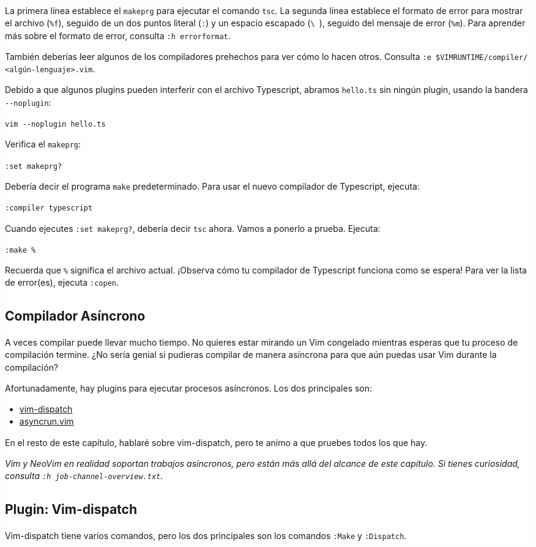 La primera línea establece el `makeprg` para ejecutar el comando `tsc`. La segunda línea establece el formato de error para mostrar el archivo (`%f`), seguido de un dos puntos literal (`:`) y un espacio escapado (`\ `), seguido del mensaje de error (`%m`). Para aprender más sobre el formato de error, consulta `:h errorformat`.

También deberías leer algunos de los compiladores prehechos para ver cómo lo hacen otros. Consulta `:e $VIMRUNTIME/compiler/<algún-lenguaje>.vim`.

Debido a que algunos plugins pueden interferir con el archivo Typescript, abramos `hello.ts` sin ningún plugin, usando la bandera `--noplugin`:

```shell
vim --noplugin hello.ts
```

Verifica el `makeprg`:

```shell
:set makeprg?
```

Debería decir el programa `make` predeterminado. Para usar el nuevo compilador de Typescript, ejecuta:

```shell
:compiler typescript
```

Cuando ejecutes `:set makeprg?`, debería decir `tsc` ahora. Vamos a ponerlo a prueba. Ejecuta:

```shell
:make %
```

Recuerda que `%` significa el archivo actual. ¡Observa cómo tu compilador de Typescript funciona como se espera! Para ver la lista de error(es), ejecuta `:copen`.

## Compilador Asíncrono

A veces compilar puede llevar mucho tiempo. No quieres estar mirando un Vim congelado mientras esperas que tu proceso de compilación termine. ¿No sería genial si pudieras compilar de manera asíncrona para que aún puedas usar Vim durante la compilación?

Afortunadamente, hay plugins para ejecutar procesos asíncronos. Los dos principales son:

- [vim-dispatch](https://github.com/tpope/vim-dispatch)
- [asyncrun.vim](https://github.com/skywind3000/asyncrun.vim)

En el resto de este capítulo, hablaré sobre vim-dispatch, pero te animo a que pruebes todos los que hay.

*Vim y NeoVim en realidad soportan trabajos asíncronos, pero están más allá del alcance de este capítulo. Si tienes curiosidad, consulta `:h job-channel-overview.txt`.*

## Plugin: Vim-dispatch

Vim-dispatch tiene varios comandos, pero los dos principales son los comandos `:Make` y `:Dispatch`.
